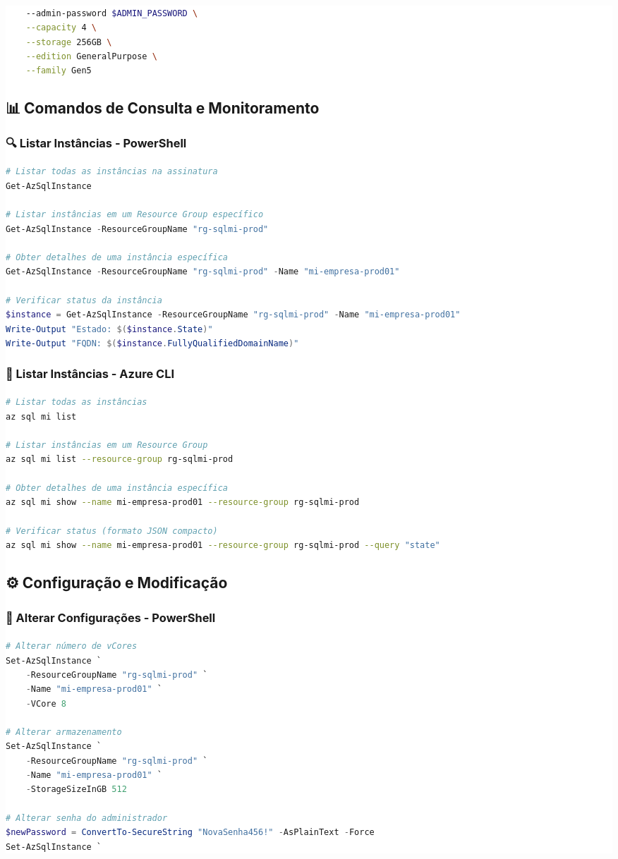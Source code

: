 ```bash
    --admin-password $ADMIN_PASSWORD \
    --capacity 4 \
    --storage 256GB \
    --edition GeneralPurpose \
    --family Gen5
```

## 📊 Comandos de Consulta e Monitoramento

### 🔍 Listar Instâncias - PowerShell

```powershell
# Listar todas as instâncias na assinatura
Get-AzSqlInstance

# Listar instâncias em um Resource Group específico
Get-AzSqlInstance -ResourceGroupName "rg-sqlmi-prod"

# Obter detalhes de uma instância específica
Get-AzSqlInstance -ResourceGroupName "rg-sqlmi-prod" -Name "mi-empresa-prod01"

# Verificar status da instância
$instance = Get-AzSqlInstance -ResourceGroupName "rg-sqlmi-prod" -Name "mi-empresa-prod01"
Write-Output "Estado: $($instance.State)"
Write-Output "FQDN: $($instance.FullyQualifiedDomainName)"
```

### 🔷 Listar Instâncias - Azure CLI

```bash
# Listar todas as instâncias
az sql mi list

# Listar instâncias em um Resource Group
az sql mi list --resource-group rg-sqlmi-prod

# Obter detalhes de uma instância específica
az sql mi show --name mi-empresa-prod01 --resource-group rg-sqlmi-prod

# Verificar status (formato JSON compacto)
az sql mi show --name mi-empresa-prod01 --resource-group rg-sqlmi-prod --query "state"
```

## ⚙️ Configuração e Modificação

### 🔧 Alterar Configurações - PowerShell

```powershell
# Alterar número de vCores
Set-AzSqlInstance `
    -ResourceGroupName "rg-sqlmi-prod" `
    -Name "mi-empresa-prod01" `
    -VCore 8

# Alterar armazenamento
Set-AzSqlInstance `
    -ResourceGroupName "rg-sqlmi-prod" `
    -Name "mi-empresa-prod01" `
    -StorageSizeInGB 512

# Alterar senha do administrador
$newPassword = ConvertTo-SecureString "NovaSenha456!" -AsPlainText -Force
Set-AzSqlInstance `
```